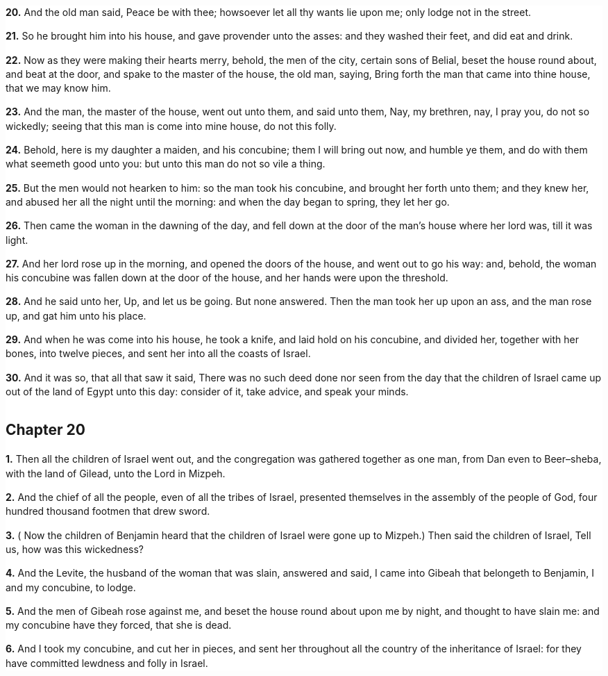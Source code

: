 **20.** And the old man said, Peace be with thee; howsoever let all thy wants lie upon me; only lodge not in the street. 

**21.** So he brought him into his house, and gave provender unto the asses: and they washed their feet, and did eat and drink. 

**22.** Now as they were making their hearts merry, behold, the men of the city, certain sons of Belial, beset the house round about, and beat at the door, and spake to the master of the house, the old man, saying, Bring forth the man that came into thine house, that we may know him. 

**23.** And the man, the master of the house, went out unto them, and said unto them, Nay, my brethren, nay, I pray you, do not so wickedly; seeing that this man is come into mine house, do not this folly. 

**24.** Behold, here is my daughter a maiden, and his concubine; them I will bring out now, and humble ye them, and do with them what seemeth good unto you: but unto this man do not so vile a thing. 

**25.** But the men would not hearken to him: so the man took his concubine, and brought her forth unto them; and they knew her, and abused her all the night until the morning: and when the day began to spring, they let her go. 

**26.** Then came the woman in the dawning of the day, and fell down at the door of the man’s house where her lord was, till it was light. 

**27.** And her lord rose up in the morning, and opened the doors of the house, and went out to go his way: and, behold, the woman his concubine was fallen down at the door of the house, and her hands were upon the threshold. 

**28.** And he said unto her, Up, and let us be going. But none answered. Then the man took her up upon an ass, and the man rose up, and gat him unto his place. 

**29.** And when he was come into his house, he took a knife, and laid hold on his concubine, and divided her, together with her bones, into twelve pieces, and sent her into all the coasts of Israel. 

**30.** And it was so, that all that saw it said, There was no such deed done nor seen from the day that the children of Israel came up out of the land of Egypt unto this day: consider of it, take advice, and speak your minds. 

## Chapter 20

**1.** Then all the children of Israel went out, and the congregation was gathered together as one man, from Dan even to Beer–sheba, with the land of Gilead, unto the Lord in Mizpeh. 

**2.** And the chief of all the people, even of all the tribes of Israel, presented themselves in the assembly of the people of God, four hundred thousand footmen that drew sword. 

**3.** ( Now the children of Benjamin heard that the children of Israel were gone up to Mizpeh.) Then said the children of Israel, Tell us, how was this wickedness? 

**4.** And the Levite, the husband of the woman that was slain, answered and said, I came into Gibeah that belongeth to Benjamin, I and my concubine, to lodge. 

**5.** And the men of Gibeah rose against me, and beset the house round about upon me by night, and thought to have slain me: and my concubine have they forced, that she is dead. 

**6.** And I took my concubine, and cut her in pieces, and sent her throughout all the country of the inheritance of Israel: for they have committed lewdness and folly in Israel. 
